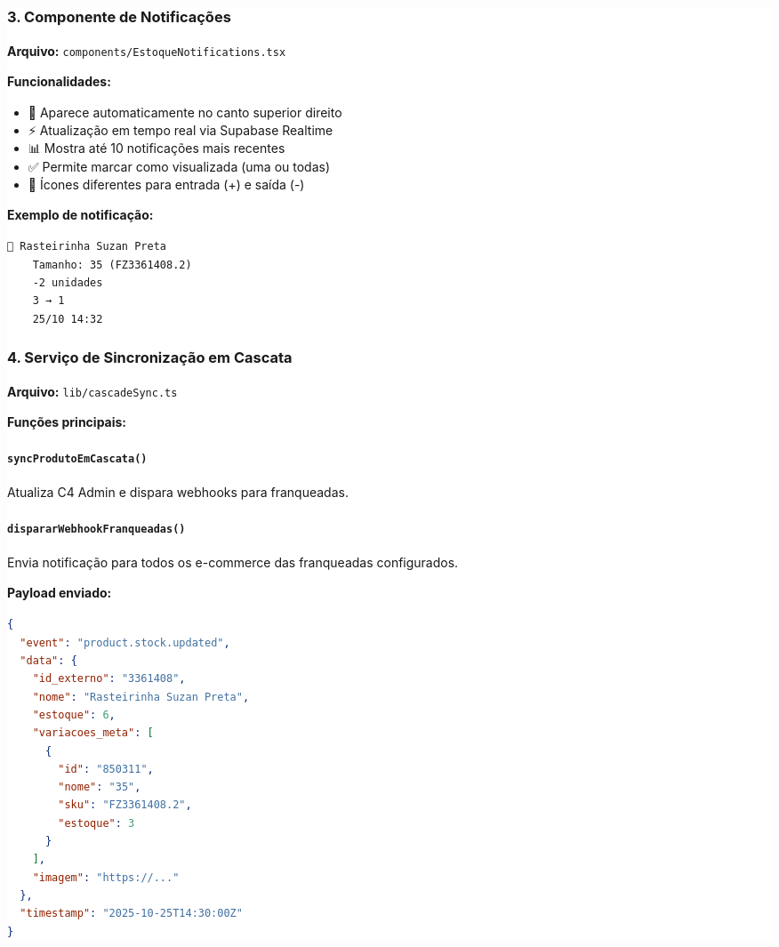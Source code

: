 ### 3. Componente de Notificações

**Arquivo:** `components/EstoqueNotifications.tsx`

**Funcionalidades:**
- 🔴 Aparece automaticamente no canto superior direito
- ⚡ Atualização em tempo real via Supabase Realtime
- 📊 Mostra até 10 notificações mais recentes
- ✅ Permite marcar como visualizada (uma ou todas)
- 🎨 Ícones diferentes para entrada (+) e saída (-)

**Exemplo de notificação:**
```
🔻 Rasteirinha Suzan Preta
    Tamanho: 35 (FZ3361408.2)
    -2 unidades
    3 → 1
    25/10 14:32
```

### 4. Serviço de Sincronização em Cascata

**Arquivo:** `lib/cascadeSync.ts`

**Funções principais:**

#### `syncProdutoEmCascata()`
Atualiza C4 Admin e dispara webhooks para franqueadas.

#### `dispararWebhookFranqueadas()`
Envia notificação para todos os e-commerce das franqueadas configurados.

**Payload enviado:**
```json
{
  "event": "product.stock.updated",
  "data": {
    "id_externo": "3361408",
    "nome": "Rasteirinha Suzan Preta",
    "estoque": 6,
    "variacoes_meta": [
      {
        "id": "850311",
        "nome": "35",
        "sku": "FZ3361408.2",
        "estoque": 3
      }
    ],
    "imagem": "https://..."
  },
  "timestamp": "2025-10-25T14:30:00Z"
}
```
